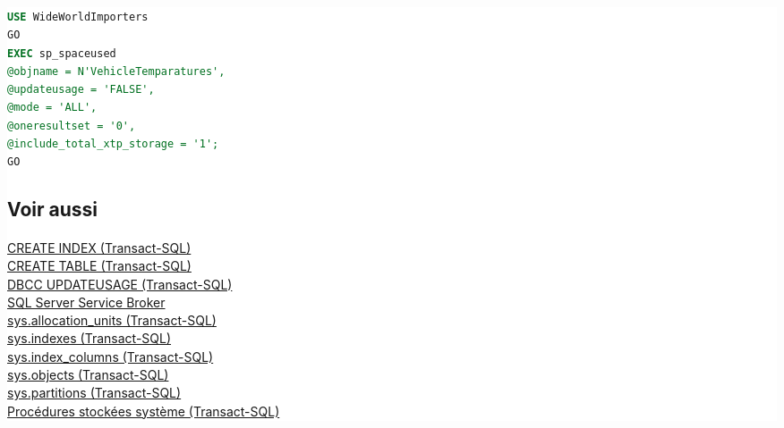 ```sql
USE WideWorldImporters
GO
EXEC sp_spaceused
@objname = N'VehicleTemparatures',
@updateusage = 'FALSE',
@mode = 'ALL',
@oneresultset = '0',
@include_total_xtp_storage = '1';
GO
```  

## <a name="see-also"></a>Voir aussi  
 [CREATE INDEX &#40;Transact-SQL&#41;](../../t-sql/statements/create-index-transact-sql.md)   
 [CREATE TABLE &#40;Transact-SQL&#41;](../../t-sql/statements/create-table-transact-sql.md)   
 [DBCC UPDATEUSAGE &#40;Transact-SQL&#41;](../../t-sql/database-console-commands/dbcc-updateusage-transact-sql.md)   
 [SQL Server Service Broker](../../database-engine/configure-windows/sql-server-service-broker.md)   
 [sys.allocation_units &#40;Transact-SQL&#41;](../../relational-databases/system-catalog-views/sys-allocation-units-transact-sql.md)   
 [sys.indexes &#40;Transact-SQL&#41;](../../relational-databases/system-catalog-views/sys-indexes-transact-sql.md)   
 [sys.index_columns &#40;Transact-SQL&#41;](../../relational-databases/system-catalog-views/sys-index-columns-transact-sql.md)   
 [sys.objects &#40;Transact-SQL&#41;](../../relational-databases/system-catalog-views/sys-objects-transact-sql.md)   
 [sys.partitions &#40;Transact-SQL&#41;](../../relational-databases/system-catalog-views/sys-partitions-transact-sql.md)   
 [Procédures stockées système &#40;Transact-SQL&#41;](../../relational-databases/system-stored-procedures/system-stored-procedures-transact-sql.md)  
  
  
